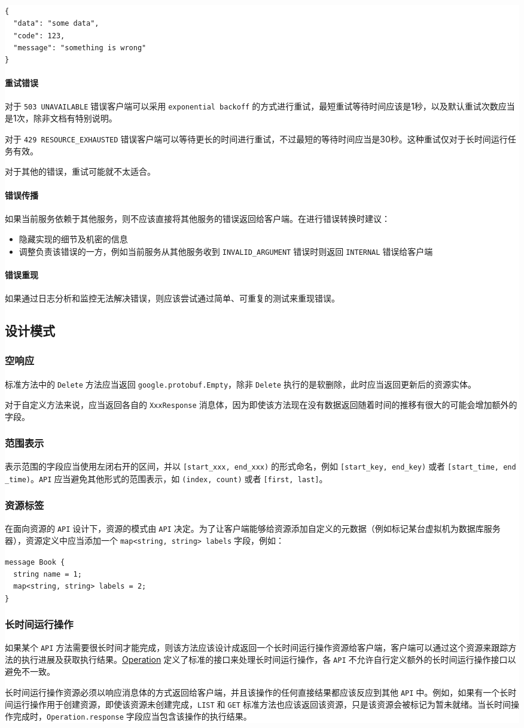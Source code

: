 ```
{
  "data": "some data",
  "code": 123,
  "message": "something is wrong"
}
```

#### 重试错误
对于 `503 UNAVAILABLE` 错误客户端可以采用 `exponential backoff` 的方式进行重试，最短重试等待时间应该是1秒，以及默认重试次数应当是1次，除非文档有特别说明。

对于 `429 RESOURCE_EXHAUSTED` 错误客户端可以等待更长的时间进行重试，不过最短的等待时间应当是30秒。这种重试仅对于长时间运行任务有效。

对于其他的错误，重试可能就不太适合。

#### 错误传播
如果当前服务依赖于其他服务，则不应该直接将其他服务的错误返回给客户端。在进行错误转换时建议：

* 隐藏实现的细节及机密的信息
* 调整负责该错误的一方，例如当前服务从其他服务收到 `INVALID_ARGUMENT` 错误时则返回 `INTERNAL` 错误给客户端

#### 错误重现
如果通过日志分析和监控无法解决错误，则应该尝试通过简单、可重复的测试来重现错误。

## 设计模式
### 空响应
标准方法中的 `Delete` 方法应当返回 `google.protobuf.Empty`，除非 `Delete` 执行的是软删除，此时应当返回更新后的资源实体。

对于自定义方法来说，应当返回各自的 `XxxResponse` 消息体，因为即使该方法现在没有数据返回随着时间的推移有很大的可能会增加额外的字段。

### 范围表示
表示范围的字段应当使用左闭右开的区间，并以 `[start_xxx, end_xxx)` 的形式命名，例如 `[start_key, end_key)` 或者 `[start_time, end_time)`。`API` 应当避免其他形式的范围表示，如 `(index, count)` 或者 `[first, last]`。

### 资源标签
在面向资源的 `API` 设计下，资源的模式由 `API` 决定。为了让客户端能够给资源添加自定义的元数据（例如标记某台虚拟机为数据库服务器），资源定义中应当添加一个 `map<string, string> labels` 字段，例如：

```
message Book {
  string name = 1;
  map<string, string> labels = 2;
}
```

### 长时间运行操作
如果某个 `API` 方法需要很长时间才能完成，则该方法应该设计成返回一个长时间运行操作资源给客户端，客户端可以通过这个资源来跟踪方法的执行进展及获取执行结果。[Operation](https://github.com/googleapis/googleapis/blob/master/google/longrunning/operations.proto) 定义了标准的接口来处理长时间运行操作，各 `API` 不允许自行定义额外的长时间运行操作接口以避免不一致。

长时间运行操作资源必须以响应消息体的方式返回给客户端，并且该操作的任何直接结果都应该反应到其他 `API` 中。例如，如果有一个长时间运行操作用于创建资源，即使该资源未创建完成，`LIST` 和 `GET` 标准方法也应该返回该资源，只是该资源会被标记为暂未就绪。当长时间操作完成时，`Operation.response` 字段应当包含该操作的执行结果。
